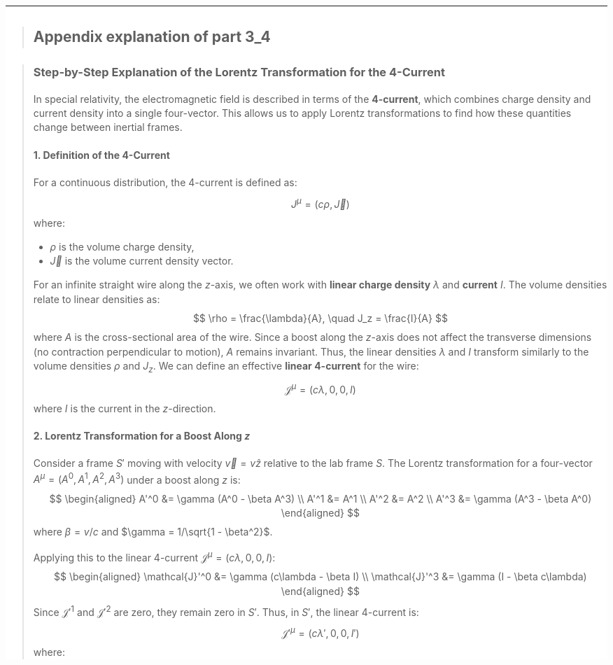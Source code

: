 


---

>
>## Appendix explanation of part 3_4

>
>
>### Step-by-Step Explanation of the Lorentz Transformation for the 4-Current
>
>In special relativity, the electromagnetic field is described in terms of the **4-current**, which combines charge density and current density into a single four-vector. This allows us to apply Lorentz transformations to find how these quantities change between inertial frames.
>
>#### 1. **Definition of the 4-Current**
>For a continuous distribution, the 4-current is defined as:
>$$
>J^\mu = (c\rho, \vec{J})
>$$
>where:
>- $\rho$ is the volume charge density,
>- $\vec{J}$ is the volume current density vector.
>
>For an infinite straight wire along the $z$-axis, we often work with **linear charge density** $\lambda$ and **current** $I$. The volume densities relate to linear densities as:
>$$
>\rho = \frac{\lambda}{A}, \quad J_z = \frac{I}{A}
>$$
>where $A$ is the cross-sectional area of the wire. Since a boost along the $z$-axis does not affect the transverse dimensions (no contraction perpendicular to motion), $A$ remains invariant. Thus, the linear densities $\lambda$ and $I$ transform similarly to the volume densities $\rho$ and $J_z$. We can define an effective **linear 4-current** for the wire:
>$$
>\mathcal{J}^\mu = (c\lambda, 0, 0, I)
>$$
>where $I$ is the current in the $z$-direction.
>
>#### 2. **Lorentz Transformation for a Boost Along $z$**
>Consider a frame $S'$ moving with velocity $\vec{v} = v \hat{z}$ relative to the lab frame $S$. The Lorentz transformation for a four-vector $A^\mu = (A^0, A^1, A^2, A^3)$ under a boost along $z$ is:
>$$
>\begin{aligned}
>A'^0 &= \gamma (A^0 - \beta A^3) \\
>A'^1 &= A^1 \\
>A'^2 &= A^2 \\
>A'^3 &= \gamma (A^3 - \beta A^0)
>\end{aligned}
>$$
>where $\beta = v/c$ and $\gamma = 1/\sqrt{1 - \beta^2}$.
>
>Applying this to the linear 4-current $\mathcal{J}^\mu = (c\lambda, 0, 0, I)$:
>$$
>\begin{aligned}
>\mathcal{J}'^0 &= \gamma (c\lambda - \beta I) \\
>\mathcal{J}'^3 &= \gamma (I - \beta c\lambda)
>\end{aligned}
>$$
>Since $\mathcal{J}'^1$ and $\mathcal{J}'^2$ are zero, they remain zero in $S'$. Thus, in $S'$, the linear 4-current is:
>$$
>\mathcal{J}'^\mu = (c\lambda', 0, 0, I')
>$$
>where: